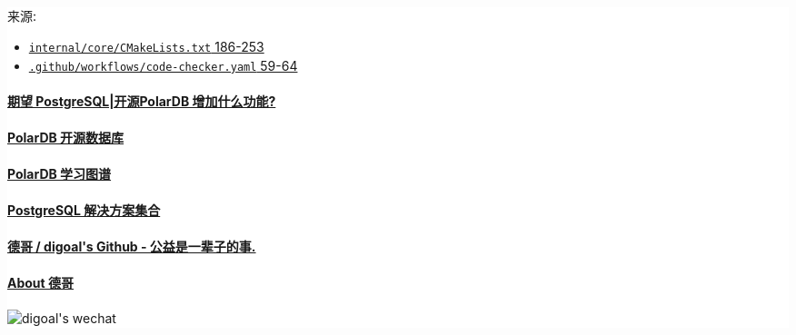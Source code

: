 来源:  
- [`internal/core/CMakeLists.txt` 186-253](https://github.com/milvus-io/milvus/blob/18371773/internal/core/CMakeLists.txt#L186-L253)  
- [`.github/workflows/code-checker.yaml` 59-64](https://github.com/milvus-io/milvus/blob/18371773/.github/workflows/code-checker.yaml#L59-L64)  
  
    
#### [期望 PostgreSQL|开源PolarDB 增加什么功能?](https://github.com/digoal/blog/issues/76 "269ac3d1c492e938c0191101c7238216")
  
  
#### [PolarDB 开源数据库](https://openpolardb.com/home "57258f76c37864c6e6d23383d05714ea")
  
  
#### [PolarDB 学习图谱](https://www.aliyun.com/database/openpolardb/activity "8642f60e04ed0c814bf9cb9677976bd4")
  
  
#### [PostgreSQL 解决方案集合](../201706/20170601_02.md "40cff096e9ed7122c512b35d8561d9c8")
  
  
#### [德哥 / digoal's Github - 公益是一辈子的事.](https://github.com/digoal/blog/blob/master/README.md "22709685feb7cab07d30f30387f0a9ae")
  
  
#### [About 德哥](https://github.com/digoal/blog/blob/master/me/readme.md "a37735981e7704886ffd590565582dd0")
  
  
![digoal's wechat](../pic/digoal_weixin.jpg "f7ad92eeba24523fd47a6e1a0e691b59")
  
